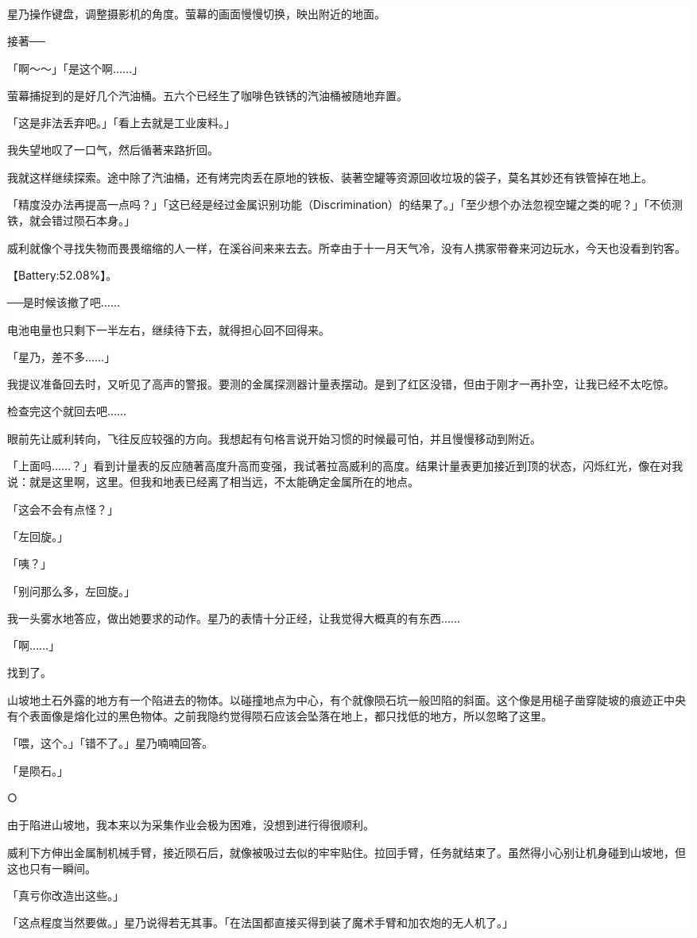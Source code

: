 星乃操作键盘，调整摄影机的角度。萤幕的画面慢慢切换，映出附近的地面。

接著──

「啊～～」「是这个啊……」

萤幕捕捉到的是好几个汽油桶。五六个已经生了咖啡色铁锈的汽油桶被随地弃置。

「这是非法丢弃吧。」「看上去就是工业废料。」

我失望地叹了一口气，然后循著来路折回。

我就这样继续探索。途中除了汽油桶，还有烤完肉丢在原地的铁板、装著空罐等资源回收垃圾的袋子，莫名其妙还有铁管掉在地上。

「精度没办法再提高一点吗？」「这已经是经过金属识别功能（Discrimination）的结果了。」「至少想个办法忽视空罐之类的呢？」「不侦测铁，就会错过陨石本身。」

威利就像个寻找失物而畏畏缩缩的人一样，在溪谷间来来去去。所幸由于十一月天气冷，没有人携家带眷来河边玩水，今天也没看到钓客。

【Battery:52.08%】。

──是时候该撤了吧……

电池电量也只剩下一半左右，继续待下去，就得担心回不回得来。

「星乃，差不多……」

我提议准备回去时，又听见了高声的警报。要测的金属探测器计量表摆动。是到了红区没错，但由于刚才一再扑空，让我已经不太吃惊。

检查完这个就回去吧……

眼前先让威利转向，飞往反应较强的方向。我想起有句格言说开始习惯的时候最可怕，并且慢慢移动到附近。

「上面吗……？」看到计量表的反应随著高度升高而变强，我试著拉高威利的高度。结果计量表更加接近到顶的状态，闪烁红光，像在对我说：就是这里啊，这里。但我和地表已经离了相当远，不太能确定金属所在的地点。

「这会不会有点怪？」

「左回旋。」

「咦？」

「别问那么多，左回旋。」

我一头雾水地答应，做出她要求的动作。星乃的表情十分正经，让我觉得大概真的有东西……

「啊……」

找到了。

山坡地土石外露的地方有一个陷进去的物体。以碰撞地点为中心，有个就像陨石坑一般凹陷的斜面。这个像是用槌子凿穿陡坡的痕迹正中央有个表面像是熔化过的黑色物体。之前我隐约觉得陨石应该会坠落在地上，都只找低的地方，所以忽略了这里。

「喂，这个。」「错不了。」星乃喃喃回答。

「是陨石。」

○

由于陷进山坡地，我本来以为采集作业会极为困难，没想到进行得很顺利。

威利下方伸出金属制机械手臂，接近陨石后，就像被吸过去似的牢牢贴住。拉回手臂，任务就结束了。虽然得小心别让机身碰到山坡地，但这也只有一瞬间。

「真亏你改造出这些。」

「这点程度当然要做。」星乃说得若无其事。「在法国都直接买得到装了魔术手臂和加农炮的无人机了。」
